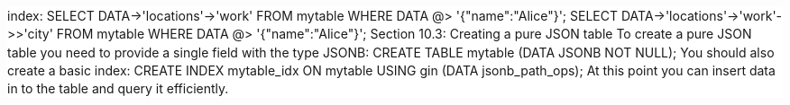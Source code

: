 index:
SELECT DATA->'locations'->'work' FROM mytable WHERE DATA @> '{"name":"Alice"}';
SELECT DATA->'locations'->'work'->>'city' FROM mytable WHERE DATA @> '{"name":"Alice"}';
Section 10.3: Creating a pure JSON table
To create a pure JSON table you need to provide a single field with the type JSONB:
CREATE TABLE mytable (DATA JSONB NOT NULL);
You should also create a basic index:
CREATE INDEX mytable_idx ON mytable USING gin (DATA jsonb_path_ops);
At this point you can insert data in to the table and query it efficiently.
